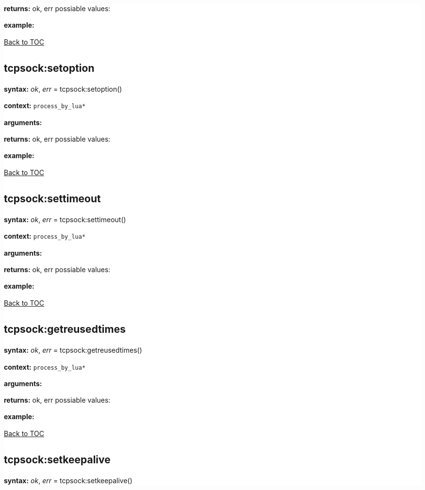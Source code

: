 **returns:**  ok, err possiable values: 

**example:**
```lua

```

[Back to TOC](#nginx-api-for-lua)

tcpsock:setoption
------------------
**syntax:** *ok*, *err* = tcpsock:setoption()

**context:** `process_by_lua*`

**arguments:** 

**returns:**  ok, err possiable values: 

**example:**
```lua

```

[Back to TOC](#nginx-api-for-lua)

tcpsock:settimeout
------------------
**syntax:** *ok*, *err* = tcpsock:settimeout()

**context:** `process_by_lua*`

**arguments:** 

**returns:**  ok, err possiable values: 

**example:**
```lua

```

[Back to TOC](#nginx-api-for-lua)

tcpsock:getreusedtimes
------------------
**syntax:** *ok*, *err* = tcpsock:getreusedtimes()

**context:** `process_by_lua*`

**arguments:** 

**returns:**  ok, err possiable values: 

**example:**
```lua

```

[Back to TOC](#nginx-api-for-lua)

tcpsock:setkeepalive
------------------
**syntax:** *ok*, *err* = tcpsock:setkeepalive()
